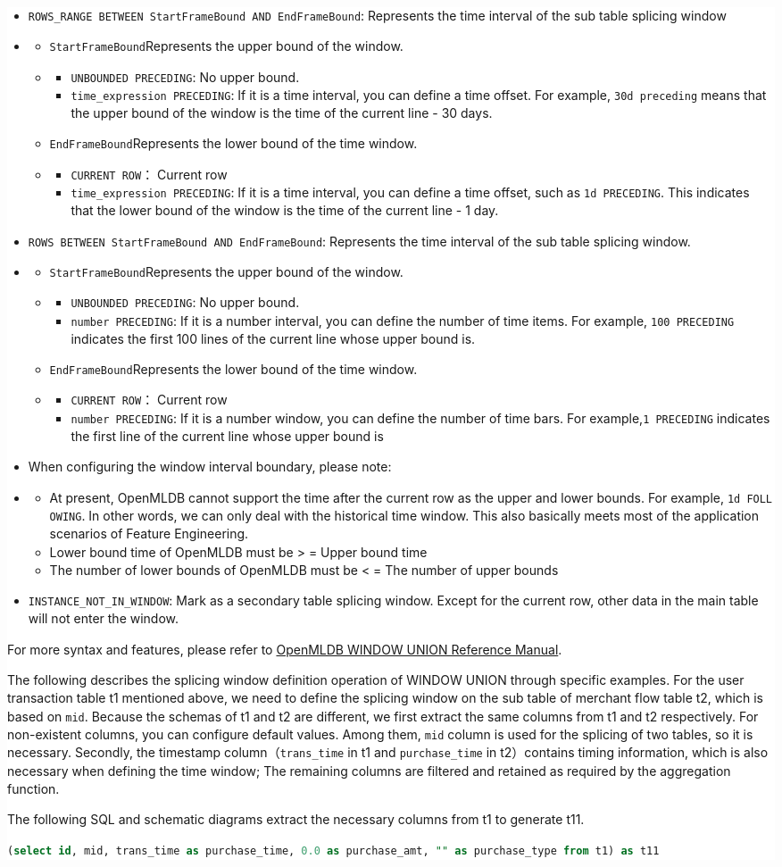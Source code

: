 - `ROWS_RANGE BETWEEN StartFrameBound AND EndFrameBound`: Represents the time interval of the sub table splicing window

- - `StartFrameBound`Represents the upper bound of the window.

  - - `UNBOUNDED PRECEDING`: No upper bound.
    - `time_expression PRECEDING`: If it is a time interval, you can define a time offset. For example, `30d preceding` means that the upper bound of the window is the time of the current line - 30 days.

  - `EndFrameBound`Represents the lower bound of the time window.

  - - `CURRENT ROW`： Current row
    - `time_expression PRECEDING`: If it is a time interval, you can define a time offset, such as `1d PRECEDING`. This indicates that the lower bound of the window is the time of the current line - 1 day.

- `ROWS BETWEEN StartFrameBound AND EndFrameBound`: Represents the time interval of the sub table splicing window.

- - `StartFrameBound`Represents the upper bound of the window.

  - - `UNBOUNDED PRECEDING`: No upper bound.
    - `number PRECEDING`: If it is a number interval, you can define the number of time items. For example, `100 PRECEDING` indicates the first 100 lines of the current line whose upper bound is.

  - `EndFrameBound`Represents the lower bound of the time window.

  - - `CURRENT ROW`： Current row
    - `number PRECEDING`: If it is a number window, you can define the number of time bars. For example,`1 PRECEDING` indicates the first line of the current line whose upper bound is

- When configuring the window interval boundary, please note:

- - At present, OpenMLDB cannot support the time after the current row as the upper and lower bounds. For example, `1d FOLLOWING`. In other words, we can only deal with the historical time window. This also basically meets most of the application scenarios of Feature Engineering.
  - Lower bound time of OpenMLDB must be > = Upper bound time
  - The number of lower bounds of OpenMLDB must be < = The number of upper bounds

- `INSTANCE_NOT_IN_WINDOW`: Mark as a secondary table splicing window. Except for the current row, other data in the main table will not enter the window.

For more syntax and features, please refer to [OpenMLDB WINDOW UNION Reference Manual](https://link.zhihu.com/?target=http%3A//docs-cn.openmldb.ai/2620896).

The following describes the splicing window definition operation of WINDOW UNION through specific examples. For the user transaction table t1 mentioned above, we need to define the splicing window on the sub table of merchant flow table t2, which is based on `mid`. Because the schemas of t1 and t2 are different, we first extract the same columns from t1 and t2 respectively. For non-existent columns, you can configure default values. Among them, `mid` column is used for the splicing of two tables, so it is necessary. Secondly, the timestamp column（`trans_time` in t1 and `purchase_time` in t2）contains timing information, which is also necessary when defining the time window; The remaining columns are filtered and retained as required by the aggregation function.

The following SQL and schematic diagrams extract the necessary columns from t1 to generate t11.

```sql
(select id, mid, trans_time as purchase_time, 0.0 as purchase_amt, "" as purchase_type from t1) as t11
```
